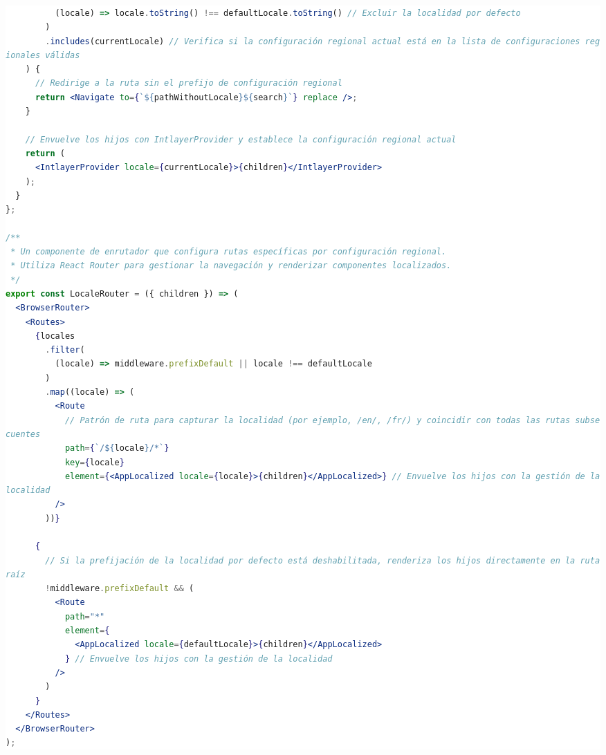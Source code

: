 ```jsx fileName="src/components/LocaleRouter.mjx" codeFormat="esm"
          (locale) => locale.toString() !== defaultLocale.toString() // Excluir la localidad por defecto
        )
        .includes(currentLocale) // Verifica si la configuración regional actual está en la lista de configuraciones regionales válidas
    ) {
      // Redirige a la ruta sin el prefijo de configuración regional
      return <Navigate to={`${pathWithoutLocale}${search}`} replace />;
    }

    // Envuelve los hijos con IntlayerProvider y establece la configuración regional actual
    return (
      <IntlayerProvider locale={currentLocale}>{children}</IntlayerProvider>
    );
  }
};

/**
 * Un componente de enrutador que configura rutas específicas por configuración regional.
 * Utiliza React Router para gestionar la navegación y renderizar componentes localizados.
 */
export const LocaleRouter = ({ children }) => (
  <BrowserRouter>
    <Routes>
      {locales
        .filter(
          (locale) => middleware.prefixDefault || locale !== defaultLocale
        )
        .map((locale) => (
          <Route
            // Patrón de ruta para capturar la localidad (por ejemplo, /en/, /fr/) y coincidir con todas las rutas subsecuentes
            path={`/${locale}/*`}
            key={locale}
            element={<AppLocalized locale={locale}>{children}</AppLocalized>} // Envuelve los hijos con la gestión de la localidad
          />
        ))}

      {
        // Si la prefijación de la localidad por defecto está deshabilitada, renderiza los hijos directamente en la ruta raíz
        !middleware.prefixDefault && (
          <Route
            path="*"
            element={
              <AppLocalized locale={defaultLocale}>{children}</AppLocalized>
            } // Envuelve los hijos con la gestión de la localidad
          />
        )
      }
    </Routes>
  </BrowserRouter>
);
```
